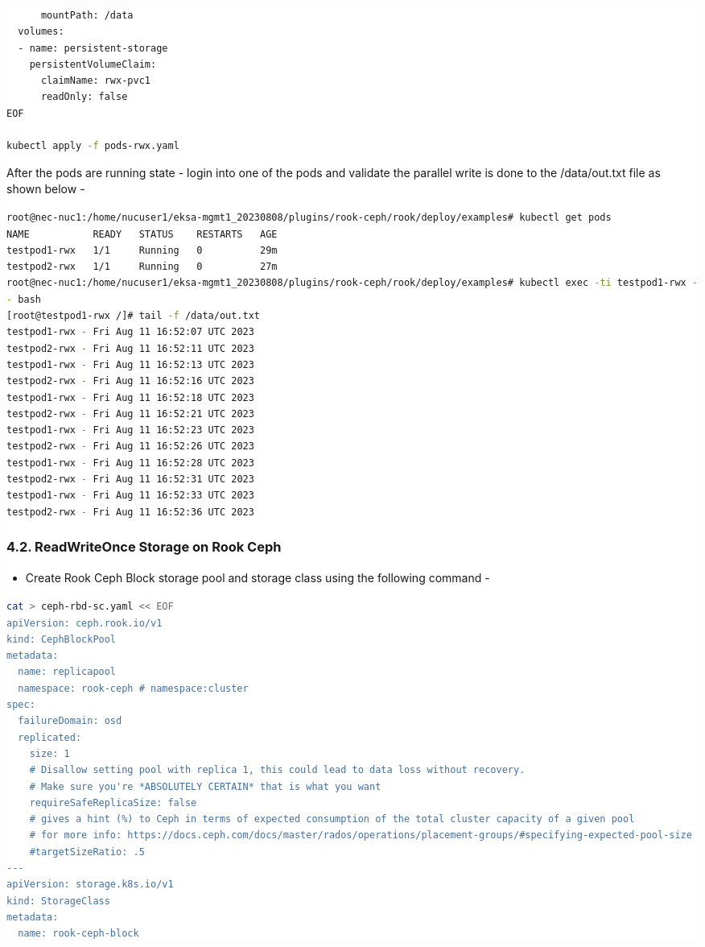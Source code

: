 ```sh
      mountPath: /data
  volumes:
  - name: persistent-storage
    persistentVolumeClaim:
      claimName: rwx-pvc1
      readOnly: false
EOF

kubectl apply -f pods-rwx.yaml
```

After the pods are running state - login into one of the pods and validate the parallel write is done to the /data/out.txt file as shown below -

```sh
root@nec-nuc1:/home/nucuser1/eksa-mgmt1_20230808/plugins/rook-ceph/rook/deploy/examples# kubectl get pods
NAME           READY   STATUS    RESTARTS   AGE
testpod1-rwx   1/1     Running   0          29m
testpod2-rwx   1/1     Running   0          27m
root@nec-nuc1:/home/nucuser1/eksa-mgmt1_20230808/plugins/rook-ceph/rook/deploy/examples# kubectl exec -ti testpod1-rwx -- bash
[root@testpod1-rwx /]# tail -f /data/out.txt
testpod1-rwx - Fri Aug 11 16:52:07 UTC 2023
testpod2-rwx - Fri Aug 11 16:52:11 UTC 2023
testpod1-rwx - Fri Aug 11 16:52:13 UTC 2023
testpod2-rwx - Fri Aug 11 16:52:16 UTC 2023
testpod1-rwx - Fri Aug 11 16:52:18 UTC 2023
testpod2-rwx - Fri Aug 11 16:52:21 UTC 2023
testpod1-rwx - Fri Aug 11 16:52:23 UTC 2023
testpod2-rwx - Fri Aug 11 16:52:26 UTC 2023
testpod1-rwx - Fri Aug 11 16:52:28 UTC 2023
testpod2-rwx - Fri Aug 11 16:52:31 UTC 2023
testpod1-rwx - Fri Aug 11 16:52:33 UTC 2023
testpod2-rwx - Fri Aug 11 16:52:36 UTC 2023
```

### 4.2. ReadWriteOnce Storage on Rook Ceph

* Create Rook Ceph Block storage pool and storage class using the following command -

```sh
cat > ceph-rbd-sc.yaml << EOF
apiVersion: ceph.rook.io/v1
kind: CephBlockPool
metadata:
  name: replicapool
  namespace: rook-ceph # namespace:cluster
spec:
  failureDomain: osd
  replicated:
    size: 1
    # Disallow setting pool with replica 1, this could lead to data loss without recovery.
    # Make sure you're *ABSOLUTELY CERTAIN* that is what you want
    requireSafeReplicaSize: false
    # gives a hint (%) to Ceph in terms of expected consumption of the total cluster capacity of a given pool
    # for more info: https://docs.ceph.com/docs/master/rados/operations/placement-groups/#specifying-expected-pool-size
    #targetSizeRatio: .5
---
apiVersion: storage.k8s.io/v1
kind: StorageClass
metadata:
  name: rook-ceph-block
```